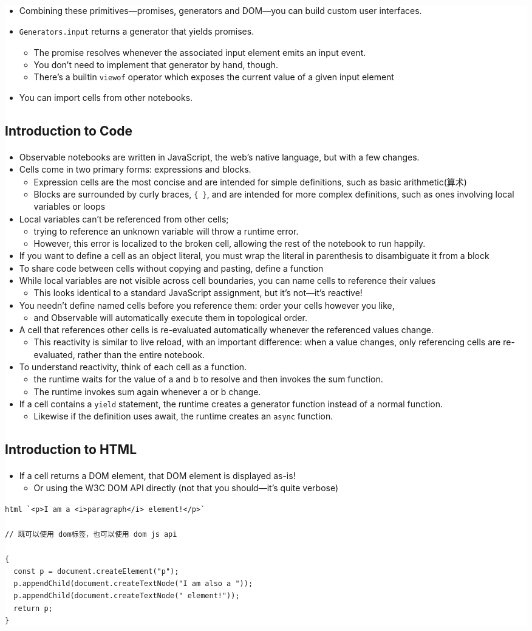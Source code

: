 - Combining these primitives—promises, generators and DOM—you can build custom user interfaces.
- `Generators.input` returns a generator that yields promises. 
  - The promise resolves whenever the associated input element emits an input event. 
  - You don’t need to implement that generator by hand, though.
  - There’s a builtin `viewof` operator which exposes the current value of a given input element

- You can import cells from other notebooks.

## Introduction to Code

- Observable notebooks are written in JavaScript, the web’s native language, but with a few changes. 
- Cells come in two primary forms: expressions and blocks. 
  - Expression cells are the most concise and are intended for simple definitions, such as basic arithmetic(算术)
  - Blocks are surrounded by curly braces, `{ }`, and are intended for more complex definitions, such as ones involving local variables or loops
- Local variables can’t be referenced from other cells; 
  - trying to reference an unknown variable will throw a runtime error. 
  - However, this error is localized to the broken cell, allowing the rest of the notebook to run happily.
- If you want to define a cell as an object literal, you must wrap the literal in parenthesis to disambiguate it from a block
- To share code between cells without copying and pasting, define a function
- While local variables are not visible across cell boundaries, you can name cells to reference their values
  - This looks identical to a standard JavaScript assignment, but it’s not—it’s reactive!
- You needn’t define named cells before you reference them: order your cells however you like, 
  - and Observable will automatically execute them in topological order. 
- A cell that references other cells is re-evaluated automatically whenever the referenced values change.
  - This reactivity is similar to live reload, with an important difference: when a value changes, only referencing cells are re-evaluated, rather than the entire notebook.
- To understand reactivity, think of each cell as a function.
  - the runtime waits for the value of a and b to resolve and then invokes the sum function.
  - The runtime invokes sum again whenever a or b change.
- If a cell contains a `yield` statement, the runtime creates a generator function instead of a normal function.
  -  Likewise if the definition uses await, the runtime creates an `async` function.

## Introduction to HTML

- If a cell returns a DOM element, that DOM element is displayed as-is!
  - Or using the W3C DOM API directly (not that you should—it’s quite verbose)

``` JS
html `<p>I am a <i>paragraph</i> element!</p>`

// 既可以使用 dom标签，也可以使用 dom js api

{
  const p = document.createElement("p");
  p.appendChild(document.createTextNode("I am also a "));
  p.appendChild(document.createTextNode(" element!"));
  return p;
}
```
